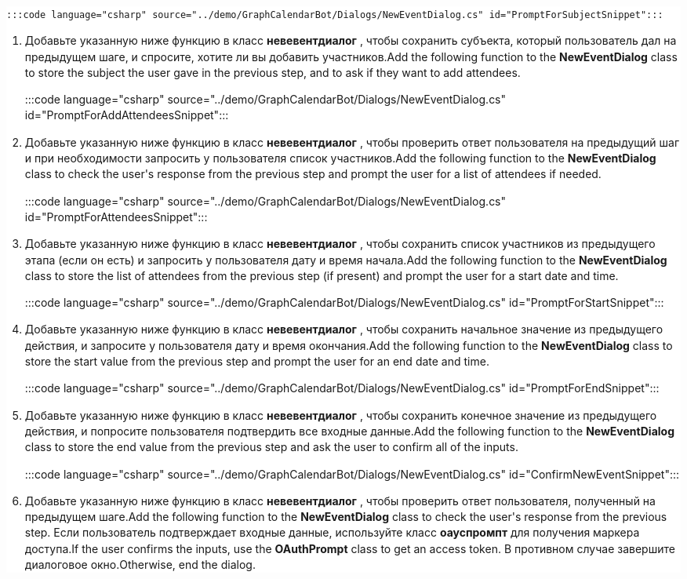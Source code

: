     :::code language="csharp" source="../demo/GraphCalendarBot/Dialogs/NewEventDialog.cs" id="PromptForSubjectSnippet":::

1. <span data-ttu-id="09e0c-116">Добавьте указанную ниже функцию в класс **невевентдиалог** , чтобы сохранить субъекта, который пользователь дал на предыдущем шаге, и спросите, хотите ли вы добавить участников.</span><span class="sxs-lookup"><span data-stu-id="09e0c-116">Add the following function to the **NewEventDialog** class to store the subject the user gave in the previous step, and to ask if they want to add attendees.</span></span>

    :::code language="csharp" source="../demo/GraphCalendarBot/Dialogs/NewEventDialog.cs" id="PromptForAddAttendeesSnippet":::

1. <span data-ttu-id="09e0c-117">Добавьте указанную ниже функцию в класс **невевентдиалог** , чтобы проверить ответ пользователя на предыдущий шаг и при необходимости запросить у пользователя список участников.</span><span class="sxs-lookup"><span data-stu-id="09e0c-117">Add the following function to the **NewEventDialog** class to check the user's response from the previous step and prompt the user for a list of attendees if needed.</span></span>

    :::code language="csharp" source="../demo/GraphCalendarBot/Dialogs/NewEventDialog.cs" id="PromptForAttendeesSnippet":::

1. <span data-ttu-id="09e0c-118">Добавьте указанную ниже функцию в класс **невевентдиалог** , чтобы сохранить список участников из предыдущего этапа (если он есть) и запросить у пользователя дату и время начала.</span><span class="sxs-lookup"><span data-stu-id="09e0c-118">Add the following function to the **NewEventDialog** class to store the list of attendees from the previous step (if present) and prompt the user for a start date and time.</span></span>

    :::code language="csharp" source="../demo/GraphCalendarBot/Dialogs/NewEventDialog.cs" id="PromptForStartSnippet":::

1. <span data-ttu-id="09e0c-119">Добавьте указанную ниже функцию в класс **невевентдиалог** , чтобы сохранить начальное значение из предыдущего действия, и запросите у пользователя дату и время окончания.</span><span class="sxs-lookup"><span data-stu-id="09e0c-119">Add the following function to the **NewEventDialog** class to store the start value from the previous step and prompt the user for an end date and time.</span></span>

    :::code language="csharp" source="../demo/GraphCalendarBot/Dialogs/NewEventDialog.cs" id="PromptForEndSnippet":::

1. <span data-ttu-id="09e0c-120">Добавьте указанную ниже функцию в класс **невевентдиалог** , чтобы сохранить конечное значение из предыдущего действия, и попросите пользователя подтвердить все входные данные.</span><span class="sxs-lookup"><span data-stu-id="09e0c-120">Add the following function to the **NewEventDialog** class to store the end value from the previous step and ask the user to confirm all of the inputs.</span></span>

    :::code language="csharp" source="../demo/GraphCalendarBot/Dialogs/NewEventDialog.cs" id="ConfirmNewEventSnippet":::

1. <span data-ttu-id="09e0c-121">Добавьте указанную ниже функцию в класс **невевентдиалог** , чтобы проверить ответ пользователя, полученный на предыдущем шаге.</span><span class="sxs-lookup"><span data-stu-id="09e0c-121">Add the following function to the **NewEventDialog** class to check the user's response from the previous step.</span></span> <span data-ttu-id="09e0c-122">Если пользователь подтверждает входные данные, используйте класс **оауспромпт** для получения маркера доступа.</span><span class="sxs-lookup"><span data-stu-id="09e0c-122">If the user confirms the inputs, use the **OAuthPrompt** class to get an access token.</span></span> <span data-ttu-id="09e0c-123">В противном случае завершите диалоговое окно.</span><span class="sxs-lookup"><span data-stu-id="09e0c-123">Otherwise, end the dialog.</span></span>
